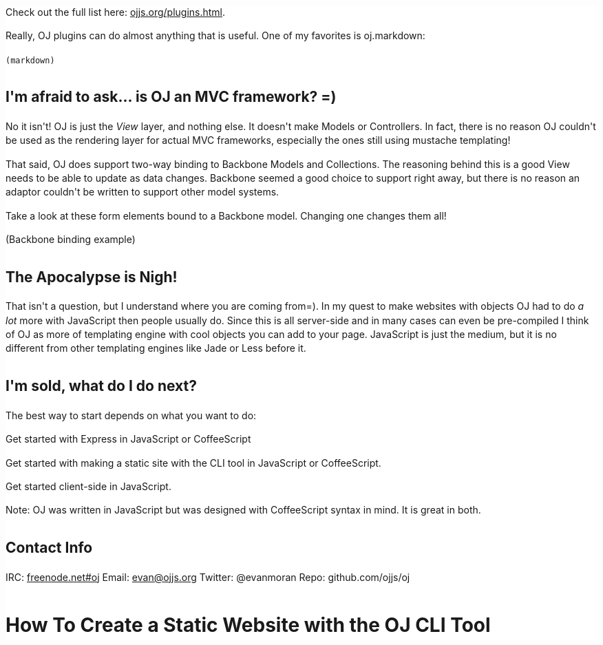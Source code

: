 Check out the full list here: [ojjs.org/plugins.html](ojjs.org/plugins.html).

Really, OJ plugins can do almost anything that is useful. One of my favorites is oj.markdown:

    (markdown)

I'm afraid to ask... is OJ an MVC framework? =)
--------------------------------------------------------------------------

No it isn't! OJ is just the _View_ layer, and nothing else. It doesn't make Models or Controllers. In fact, there is no reason OJ couldn't be used as the rendering layer for actual MVC frameworks, especially the ones still using mustache templating!

That said, OJ does support two-way binding to Backbone Models and Collections. The reasoning behind this is a good View needs to be able to update as data changes. Backbone seemed a good choice to support right away, but there is no reason an adaptor couldn't be written to support other model systems.

Take a look at these form elements bound to a Backbone model. Changing one changes them all!

(Backbone binding example)


The Apocalypse is Nigh!
--------------------------------------------------------------------------

That isn't a question, but I understand where you are coming from=). In my quest to make websites with objects OJ had to do _a lot_ more with JavaScript then people usually do. Since this is all server-side and in many cases can even be pre-compiled I think of OJ as more of templating engine with cool objects you can add to your page. JavaScript is just the medium, but it is no different from other templating engines like Jade or Less before it.


I'm sold, what do I do next?
--------------------------------------------------------------------------

The best way to start depends on what you want to do:

Get started with Express in JavaScript or CoffeeScript

Get started with making a static site with the CLI tool in JavaScript or CoffeeScript.

Get started client-side in JavaScript.

Note: OJ was written in JavaScript but was designed with CoffeeScript syntax in mind. It is great in both.

Contact Info
--------------------------------------------------------------------------

IRC: [freenode.net#oj](http://webchat.freenode.net/?channels=oj)
Email: [evan@ojjs.org](mailto:evan@ojjs.org)
Twitter: @evanmoran
Repo: github.com/ojjs/oj



# How To Create a Static Website with the OJ CLI Tool
